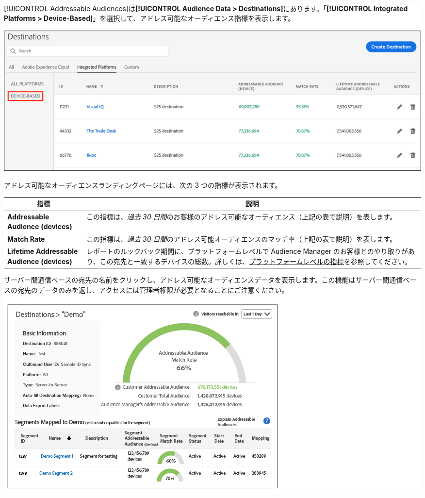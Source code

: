 [!UICONTROL Addressable Audiences]は&#x200B;**[!UICONTROL Audience Data > Destinations]**&#x200B;にあります。「**[!UICONTROL Integrated Platforms > Device-Based]**」を選択して、アドレス可能なオーディエンス指標を表示します。

![](assets/addressable-audiences-landing.png)

アドレス可能なオーディエンスランディングページには、次の 3 つの指標が表示されます。

| 指標 | 説明 |
---------|----------|
| **Addressable Audience (devices)** | この指標は、*過去 30 日間*&#x200B;のお客様のアドレス可能なオーディエンス（上記の表で説明）を表します。 |
| **Match Rate** | この指標は、*過去 30 日間*&#x200B;のアドレス可能オーディエンスのマッチ率（上記の表で説明）を表します。 |
| **Lifetime Addressable Audience (devices)** | レポートのルックバック期間に、プラットフォームレベルで Audience Manager のお客様とのやり取りがあり、この宛先と一致するデバイスの総数。詳しくは、[プラットフォームレベルの指標](/help/using/features/addressable-audiences.md#platform-level-metrics)を参照してください。 |

サーバー間通信ベースの宛先の名前をクリックし、アドレス可能なオーディエンスデータを表示します。この機能はサーバー間通信ベースの宛先のデータのみを返し、アクセスには管理者権限が必要となることにご注意ください。

![](assets/addressableAudiences.png)
